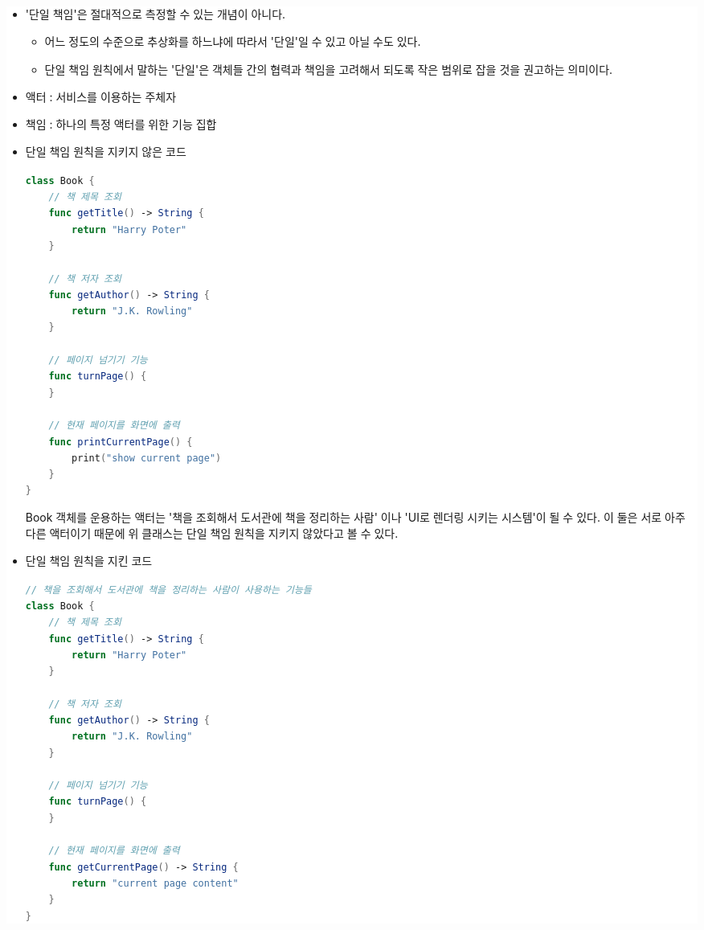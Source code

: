    - '단일 책임'은 절대적으로 측정할 수 있는 개념이 아니다.

      - 어느 정도의 수준으로 추상화를 하느냐에 따라서 '단일'일 수 있고 아닐 수도 있다.

      - 단일 책임 원칙에서 말하는 '단일'은 객체들 간의 협력과 책임을 고려해서 되도록 작은 범위로 잡을 것을 권고하는 의미이다.

   - 액터 : 서비스를 이용하는 주체자

   - 책임 : 하나의 특정 액터를 위한 기능 집합

   - 단일 책임 원칙을 지키지 않은 코드

      ```swift
      class Book {
          // 책 제목 조회
          func getTitle() -> String {
              return "Harry Poter"
          }
          
          // 책 저자 조회
          func getAuthor() -> String {
              return "J.K. Rowling"
          }
          
          // 페이지 넘기기 기능
          func turnPage() {
          }
          
          // 현재 페이지를 화면에 출력
          func printCurrentPage() {
              print("show current page")
          }
      }
      ```

      Book 객체를 운용하는 액터는 '책을 조회해서 도서관에 책을 정리하는 사람' 이나 'UI로 렌더링 시키는 시스템'이 될 수 있다. 이 둘은 서로 아주 다른 액터이기 때문에 위 클래스는 단일 책임 원칙을 지키지 않았다고 볼 수 있다.

   - 단일 책임 원칙을 지킨 코드

      ```swift
      // 책을 조회해서 도서관에 책을 정리하는 사람이 사용하는 기능들
      class Book {
          // 책 제목 조회
          func getTitle() -> String {
              return "Harry Poter"
          }
          
          // 책 저자 조회
          func getAuthor() -> String {
              return "J.K. Rowling"
          }
          
          // 페이지 넘기기 기능
          func turnPage() {
          }
          
          // 현재 페이지를 화면에 출력
          func getCurrentPage() -> String {
              return "current page content"
          }
      }
      